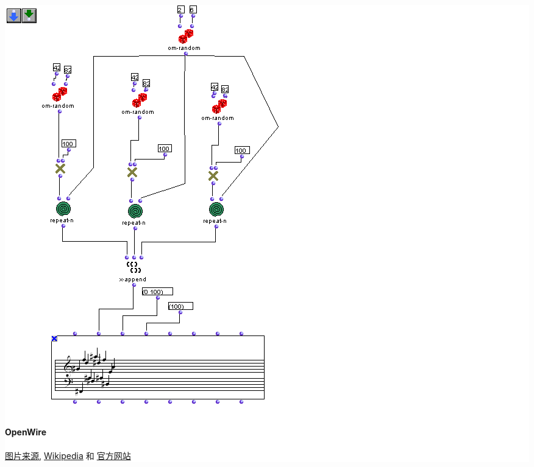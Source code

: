 ![](/assets/images/blog.interfacevision.com/assets/img/posts/example_visual_language_openmusic_01.gif)![]()


#### OpenWire


[图片来源](http://www.mitov.com/products/openwire#screenshots), [Wikipedia](https://en.wikipedia.org/wiki/OpenWire_%28library%29) 和 [官方网站](http://www.mitov.com/products/openwire#overview)

